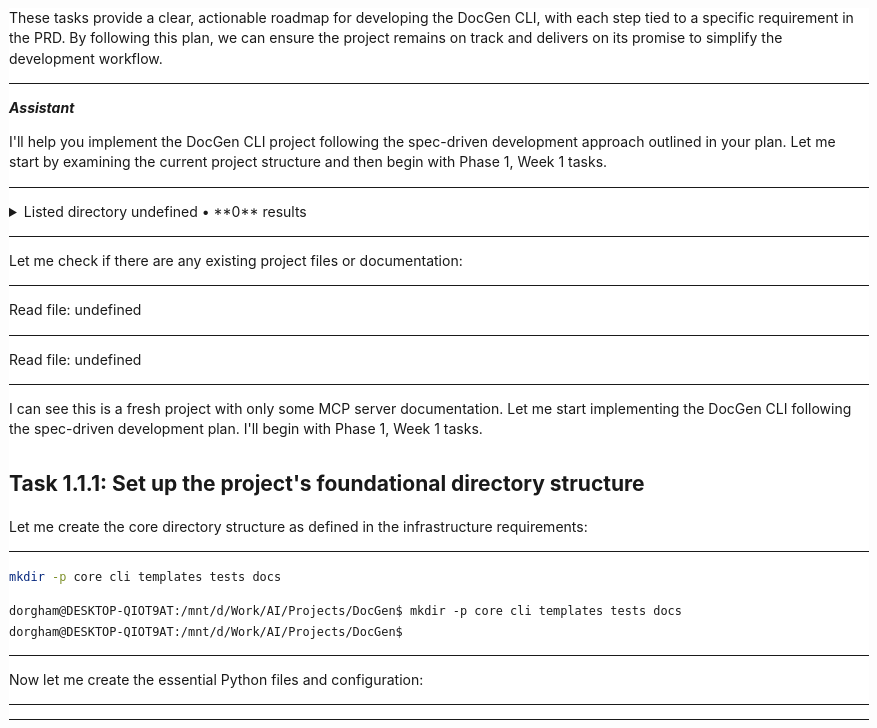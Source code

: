 These tasks provide a clear, actionable roadmap for developing the DocGen CLI, with each step tied to a specific requirement in the PRD. By following this plan, we can ensure the project remains on track and delivers on its promise to simplify the development workflow.

---

_**Assistant**_

I'll help you implement the DocGen CLI project following the spec-driven development approach outlined in your plan. Let me start by examining the current project structure and then begin with Phase 1, Week 1 tasks.


---

<details><summary>Listed directory undefined • **0** results</summary></details>

---

Let me check if there are any existing project files or documentation:


---

Read file: undefined

---

Read file: undefined

---

I can see this is a fresh project with only some MCP server documentation. Let me start implementing the DocGen CLI following the spec-driven development plan. I'll begin with Phase 1, Week 1 tasks.

## Task 1.1.1: Set up the project's foundational directory structure

Let me create the core directory structure as defined in the infrastructure requirements:


---

```bash
mkdir -p core cli templates tests docs
```

```
dorgham@DESKTOP-QIOT9AT:/mnt/d/Work/AI/Projects/DocGen$ mkdir -p core cli templates tests docs
dorgham@DESKTOP-QIOT9AT:/mnt/d/Work/AI/Projects/DocGen$ 
```

---

Now let me create the essential Python files and configuration:


---



---
